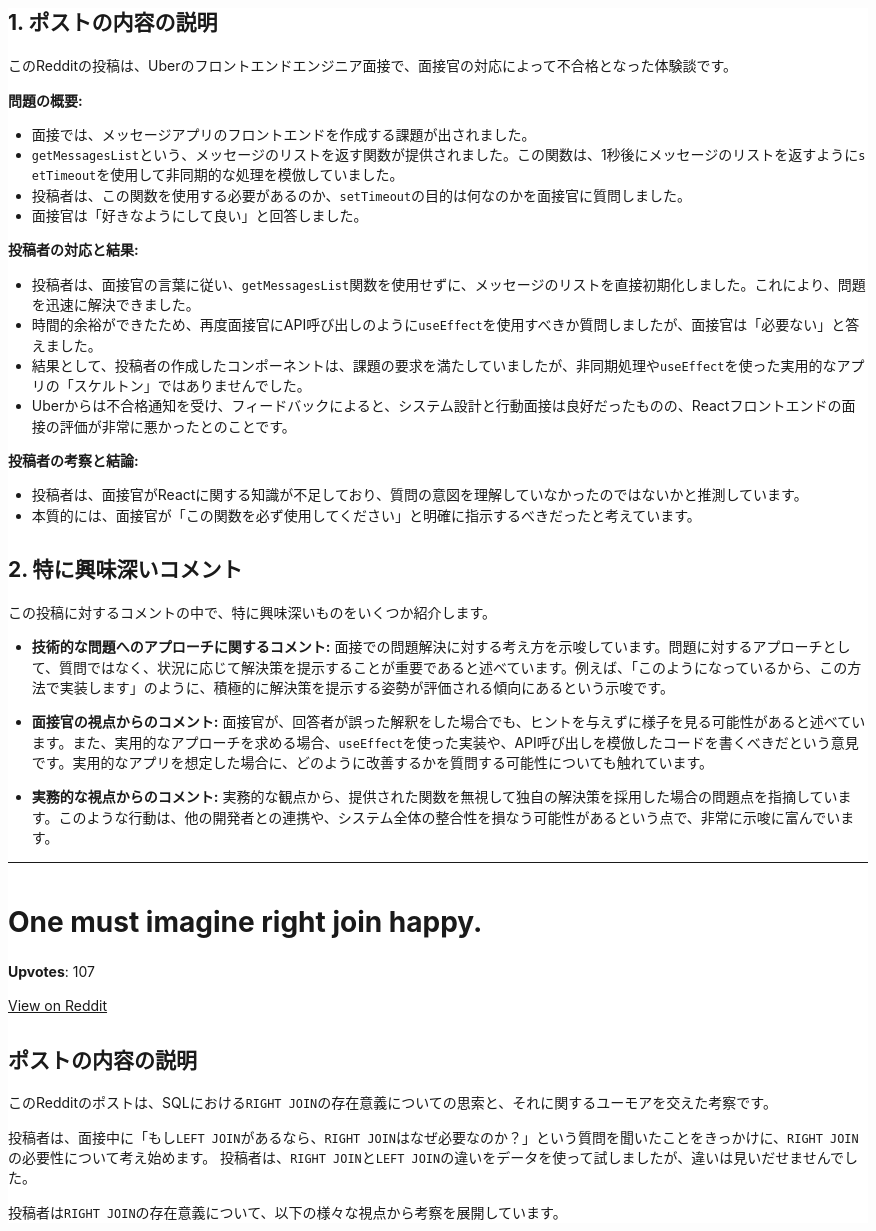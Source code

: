 ## 1. ポストの内容の説明

このRedditの投稿は、Uberのフロントエンドエンジニア面接で、面接官の対応によって不合格となった体験談です。

**問題の概要:**

*   面接では、メッセージアプリのフロントエンドを作成する課題が出されました。
*   `getMessagesList`という、メッセージのリストを返す関数が提供されました。この関数は、1秒後にメッセージのリストを返すように`setTimeout`を使用して非同期的な処理を模倣していました。
*   投稿者は、この関数を使用する必要があるのか、`setTimeout`の目的は何なのかを面接官に質問しました。
*   面接官は「好きなようにして良い」と回答しました。

**投稿者の対応と結果:**

*   投稿者は、面接官の言葉に従い、`getMessagesList`関数を使用せずに、メッセージのリストを直接初期化しました。これにより、問題を迅速に解決できました。
*   時間的余裕ができたため、再度面接官にAPI呼び出しのように`useEffect`を使用すべきか質問しましたが、面接官は「必要ない」と答えました。
*   結果として、投稿者の作成したコンポーネントは、課題の要求を満たしていましたが、非同期処理や`useEffect`を使った実用的なアプリの「スケルトン」ではありませんでした。
*   Uberからは不合格通知を受け、フィードバックによると、システム設計と行動面接は良好だったものの、Reactフロントエンドの面接の評価が非常に悪かったとのことです。

**投稿者の考察と結論:**

*   投稿者は、面接官がReactに関する知識が不足しており、質問の意図を理解していなかったのではないかと推測しています。
*   本質的には、面接官が「この関数を必ず使用してください」と明確に指示するべきだったと考えています。

## 2. 特に興味深いコメント

この投稿に対するコメントの中で、特に興味深いものをいくつか紹介します。

*   **技術的な問題へのアプローチに関するコメント:** 面接での問題解決に対する考え方を示唆しています。問題に対するアプローチとして、質問ではなく、状況に応じて解決策を提示することが重要であると述べています。例えば、「このようになっているから、この方法で実装します」のように、積極的に解決策を提示する姿勢が評価される傾向にあるという示唆です。

*   **面接官の視点からのコメント:** 面接官が、回答者が誤った解釈をした場合でも、ヒントを与えずに様子を見る可能性があると述べています。また、実用的なアプローチを求める場合、`useEffect`を使った実装や、API呼び出しを模倣したコードを書くべきだという意見です。実用的なアプリを想定した場合に、どのように改善するかを質問する可能性についても触れています。

*   **実務的な視点からのコメント:** 実務的な観点から、提供された関数を無視して独自の解決策を採用した場合の問題点を指摘しています。このような行動は、他の開発者との連携や、システム全体の整合性を損なう可能性があるという点で、非常に示唆に富んでいます。


---

# One must imagine right join happy.

**Upvotes**: 107



[View on Reddit](https://www.reddit.com/r/SQL/comments/1kuaoso/one_must_imagine_right_join_happy/)

## ポストの内容の説明

このRedditのポストは、SQLにおける`RIGHT JOIN`の存在意義についての思索と、それに関するユーモアを交えた考察です。

投稿者は、面接中に「もし`LEFT JOIN`があるなら、`RIGHT JOIN`はなぜ必要なのか？」という質問を聞いたことをきっかけに、`RIGHT JOIN`の必要性について考え始めます。 投稿者は、`RIGHT JOIN`と`LEFT JOIN`の違いをデータを使って試しましたが、違いは見いだせませんでした。

投稿者は`RIGHT JOIN`の存在意義について、以下の様々な視点から考察を展開しています。
